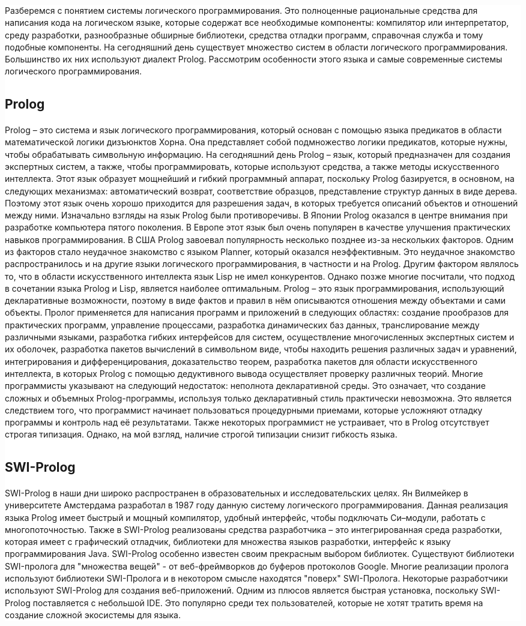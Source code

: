 Разберемся с понятием системы логического программирования. Это полноценные рациональные средства для написания кода на логическом языке, которые содержат все необходимые компоненты: компилятор или интерпретатор, среду разработки, разнообразные обширные библиотеки, средства отладки программ, справочная служба и тому подобные компоненты. На сегодняшний день существует множество систем в области логического программирования. Большинство их них используют диалект Prolog. Рассмотрим особенности этого языка и самые современные системы логического программирования.

## Prolog
Prolog – это система и язык логического программирования, который основан с помощью языка предикатов в области математической логики дизъюнктов Хорна. Она представляет собой подмножество логики предикатов, которые нужны, чтобы обрабатывать символьную информацию.
На сегодняшний день Prolog – язык, который предназначен для создания экспертных систем, а также, чтобы программировать, которые используют средства, а также методы искусственного интеллекта. Этот язык образует мощнейший и гибкий программный аппарат, поскольку Prolog базируется, в основном, на следующих механизмах: автоматический возврат, соответствие образцов, представление структур данных в виде дерева. Поэтому этот язык очень хорошо приходится для разрешения задач, в которых требуется описаний объектов и отношений между ними.
Изначально взгляды на язык Prolog были противоречивы. В Японии Prolog оказался в центре внимания при разработке компьютера пятого поколения. В Европе этот язык был очень популярен в качестве улучшения практических навыков программирования. В США Prolog завоевал популярность несколько позднее из-за нескольких факторов. Одним из факторов стало неудачное знакомство с языком Planner, который оказался неэффективным. Это неудачное знакомство распространилось и на другие языки логического программирования, в частности и на Prolog. Другим фактором являлось то, что в области искусственного интеллекта язык Lisp не имел конкурентов. Однако позже многие посчитали, что подход в сочетании языка Prolog и Lisp, является наиболее оптимальным.
Prolog – это язык программирования, использующий декларативные возможности, поэтому в виде фактов и правил в нём описываются отношения между объектами и сами объекты. Пролог применяется для написания программ и приложений в следующих областях: создание прообразов для практических программ, управление процессами, разработка динамических баз данных, транслирование между различными языками, разработка гибких интерфейсов для систем, осуществление многочисленных экспертных систем и их оболочек, разработка пакетов вычислений в символьном виде, чтобы находить решения различных задач и уравнений, интегрирования и дифференцирования, доказательство теорем, разработка пакетов для области искусственного интеллекта, в которых Prolog с помощью дедуктивного вывода осуществляет проверку различных теорий.
Многие программисты указывают на следующий недостаток: неполнота декларативной среды. Это означает, что создание сложных и объемных Prolog-программы, используя только декларативный стиль практически невозможна. Это является следствием того, что программист начинает пользоваться процедурными приемами, которые усложняют отладку программы и контроль над её результатами.
Также некоторых программист не устраивает, что в Prolog отсутствует строгая типизация. Однако, на мой взгляд, наличие строгой типизации снизит гибкость языка.

## SWI-Prolog

SWI-Prolog в наши дни широко распространен в образовательных и исследовательских целях. Ян Вилмейкер в университете Амстердама разработал в 1987 году данную систему логического программирования.
Данная реализация языка Prolog имеет быстрый и мощный компилятор, удобный интерфейс, чтобы подключать Си–модули, работать с многопоточностью. Также в SWI-Prolog реализованы средства разработчика – это интегрированная среда разработки, которая имеет с графический отладчик, библиотеки для множества языков разработки, интерфейс к языку программирования Java.
SWI-Prolog особенно известен своим прекрасным выбором библиотек. Существуют библиотеки SWI-пролога для "множества вещей" - от веб-фреймворков до буферов протоколов Google. Многие реализации пролога используют библиотеки SWI-Пролога и в некотором смысле находятся "поверх" SWI-Пролога.
Некоторые разработчики используют SWI-Prolog для создания веб-приложений.
Одним из плюсов является быстрая установка, поскольку SWI-Prolog поставляется с небольшой IDE. Это популярно среди тех пользователей, которые не хотят тратить время на создание сложной экосистемы для языка.
